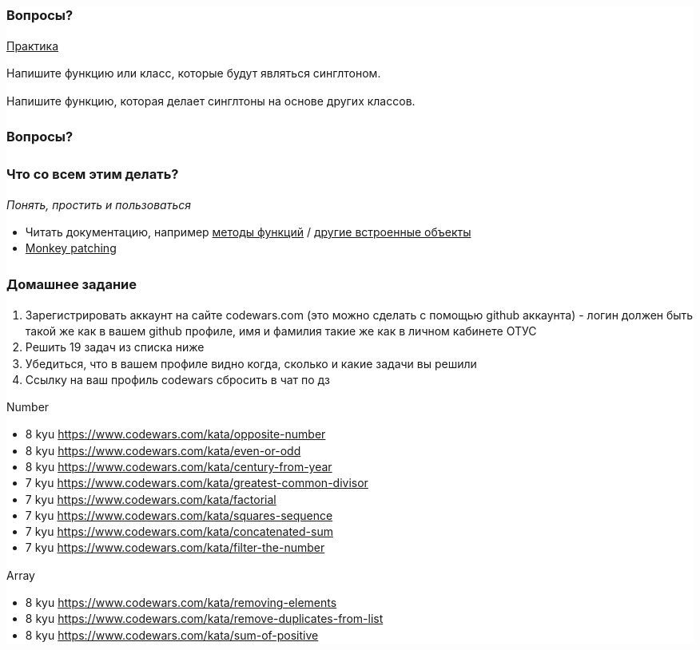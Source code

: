 

### Вопросы?



[Практика](https://codesandbox.io/s/github/vvscode/otus--javascript-basic/tree/master/lessons/lesson03/code/singleton)

Напишите функцию или класс, которые будут являться синглтоном.

Напишите функцию, которая делает синглтоны на основе других классов.



### Вопросы?



### Что со всем этим делать?

_Понять, простить и пользоваться_



- Читать документацию, например [методы функций](https://developer.mozilla.org/ru/docs/Web/JavaScript/Reference/Global_Objects/Function) / [другие встроенные объекты](https://developer.mozilla.org/ru/docs/Web/JavaScript/Reference/Global_Objects)
- [Monkey patching](https://learn.javascript.ru/native-prototypes#native-prototype-change)



### Домашнее задание



1. Зарегистрировать аккаунт на сайте codewars.com (это можно сделать с помощью github аккаунта) - логин должен быть такой же как в вашем github профиле, имя и фамилия такие же как в личном кабинете ОТУС
2. Решить 19 задач из списка ниже
3. Убедиться, что в вашем профиле видно когда, сколько и какие задачи вы решили
4. Ссылку на ваш профиль codewars сбросить в чат по дз



Number

- 8 kyu https://www.codewars.com/kata/opposite-number
- 8 kyu https://www.codewars.com/kata/even-or-odd
- 8 kyu https://www.codewars.com/kata/century-from-year
- 7 kyu https://www.codewars.com/kata/greatest-common-divisor
- 7 kyu https://www.codewars.com/kata/factorial
- 7 kyu https://www.codewars.com/kata/squares-sequence
- 7 kyu https://www.codewars.com/kata/concatenated-sum
- 7 kyu https://www.codewars.com/kata/filter-the-number



Array

- 8 kyu https://www.codewars.com/kata/removing-elements
- 8 kyu https://www.codewars.com/kata/remove-duplicates-from-list
- 8 kyu https://www.codewars.com/kata/sum-of-positive
